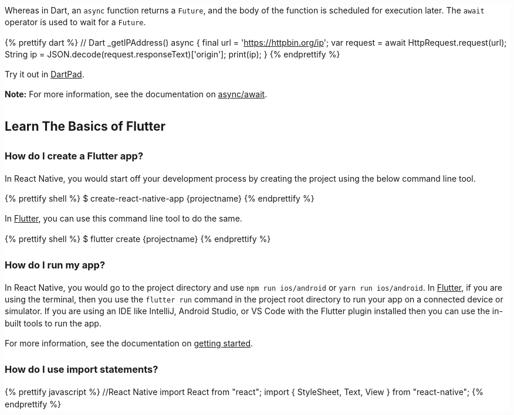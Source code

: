 Whereas in Dart, an `async` function returns a `Future`, and the body of the function is scheduled for execution later. The `await` operator is used to wait for a `Future`.


{% prettify dart %}
// Dart
_getIPAddress() async {
  final url = 'https://httpbin.org/ip';
  var request = await HttpRequest.request(url);
  String ip = JSON.decode(request.responseText)['origin'];
  print(ip);
}
{% endprettify %}

Try it out in [DartPad](https://dartpad.dartlang.org/96e845a844d8f8d91c6f5b826ef38951).

**Note:** For more information, see the documentation on [async/await](https://www.dartlang.org/articles/language/await-async).

## Learn The Basics of Flutter
### How do I create a Flutter app?

In React Native, you would start off your development process by creating the project using the below command line tool.


{% prettify shell %}
$ create-react-native-app {projectname}
{% endprettify %}

In [Flutter](https://flutter.io/get-started/), you can use this command line tool to do the same.


{% prettify shell %}
$ flutter create {projectname}
{% endprettify %}

### How do I run my app?

In React Native, you would go to the project directory and use 
`npm run ios/android` or `yarn run ios/android`.
In [Flutter](https://flutter.io/get-started/), if you are using the terminal, then you use the `flutter run` command in the project root directory to run your app on a connected device or simulator. 
If you are using an IDE like IntelliJ, Android Studio, or VS Code with the Flutter plugin installed then you can use the in-built tools to run the app. 

For more information, see the documentation on [getting started](https://flutter.io/get-started/).

### How do I use import statements?


{% prettify javascript %}
//React Native
import React from "react";
import { StyleSheet, Text, View } from "react-native";
{% endprettify %}
